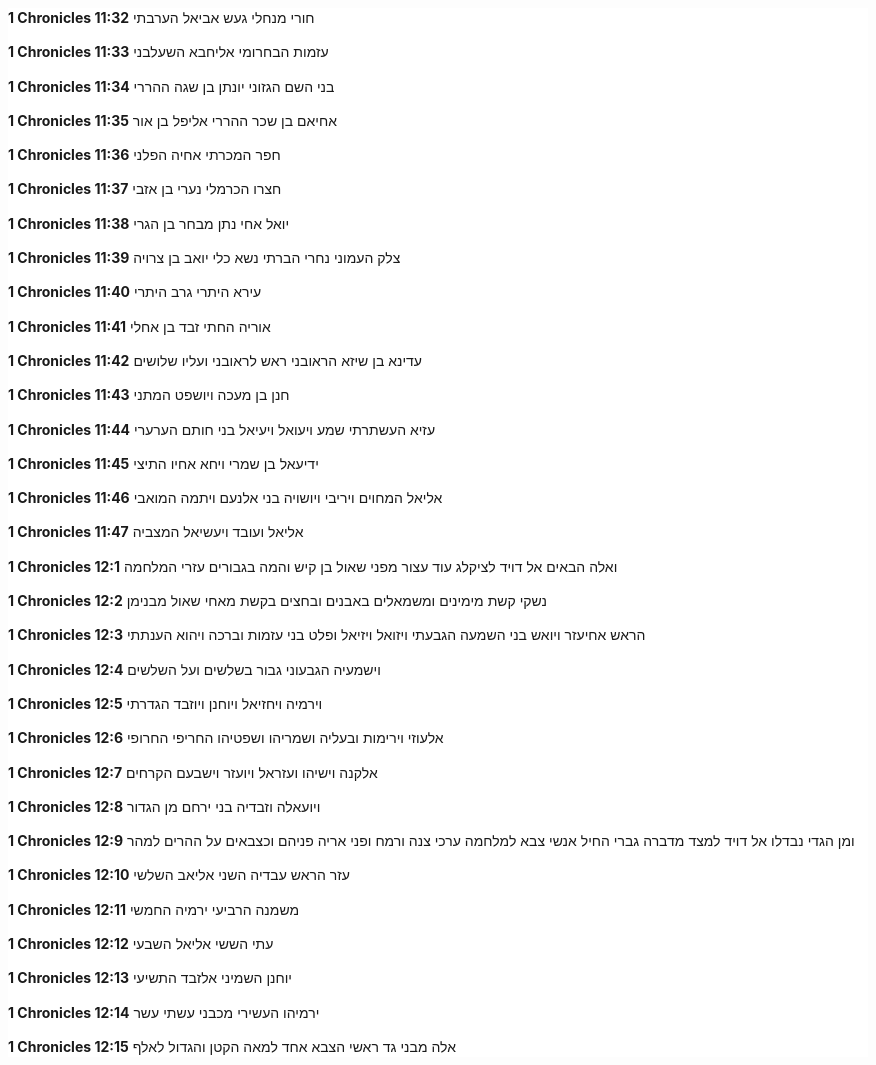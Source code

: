 **1 Chronicles 11:32**   חורי מנחלי געש אביאל הערבתי

**1 Chronicles 11:33**   עזמות הבחרומי אליחבא השעלבני

**1 Chronicles 11:34**   בני השם הגזוני יונתן בן שגה ההררי

**1 Chronicles 11:35**   אחיאם בן שכר ההררי אליפל בן אור

**1 Chronicles 11:36**   חפר המכרתי אחיה הפלני

**1 Chronicles 11:37**   חצרו הכרמלי נערי בן אזבי

**1 Chronicles 11:38**   יואל אחי נתן מבחר בן הגרי

**1 Chronicles 11:39**   צלק העמוני נחרי הברתי נשא כלי יואב בן צרויה

**1 Chronicles 11:40**   עירא היתרי גרב היתרי

**1 Chronicles 11:41**   אוריה החתי זבד בן אחלי

**1 Chronicles 11:42**   עדינא בן שיזא הראובני ראש לראובני ועליו שלושים

**1 Chronicles 11:43**   חנן בן מעכה ויושפט המתני

**1 Chronicles 11:44**   עזיא העשתרתי שמע ויעואל ויעיאל בני חותם הערערי

**1 Chronicles 11:45**   ידיעאל בן שמרי ויחא אחיו התיצי

**1 Chronicles 11:46**   אליאל המחוים ויריבי ויושויה בני אלנעם ויתמה המואבי

**1 Chronicles 11:47**   אליאל ועובד ויעשיאל המצביה

**1 Chronicles 12:1**   ואלה הבאים אל דויד לציקלג עוד עצור מפני שאול בן קיש והמה בגבורים עזרי המלחמה

**1 Chronicles 12:2**   נשקי קשת מימינים ומשמאלים באבנים ובחצים בקשת מאחי שאול מבנימן

**1 Chronicles 12:3**   הראש אחיעזר ויואש בני השמעה הגבעתי ויזואל ויזיאל ופלט בני עזמות וברכה ויהוא הענתתי

**1 Chronicles 12:4**   וישמעיה הגבעוני גבור בשלשים ועל השלשים

**1 Chronicles 12:5**   וירמיה ויחזיאל ויוחנן ויוזבד הגדרתי

**1 Chronicles 12:6**   אלעוזי וירימות ובעליה ושמריהו ושפטיהו החריפי החרופי

**1 Chronicles 12:7**   אלקנה וישיהו ועזראל ויועזר וישבעם הקרחים

**1 Chronicles 12:8**   ויועאלה וזבדיה בני ירחם מן הגדור

**1 Chronicles 12:9**   ומן הגדי נבדלו אל דויד למצד מדברה גברי החיל אנשי צבא למלחמה ערכי צנה ורמח ופני אריה פניהם וכצבאים על ההרים למהר

**1 Chronicles 12:10**   עזר הראש עבדיה השני אליאב השלשי

**1 Chronicles 12:11**   משמנה הרביעי ירמיה החמשי

**1 Chronicles 12:12**   עתי הששי אליאל השבעי

**1 Chronicles 12:13**   יוחנן השמיני אלזבד התשיעי

**1 Chronicles 12:14**   ירמיהו העשירי מכבני עשתי עשר

**1 Chronicles 12:15**   אלה מבני גד ראשי הצבא אחד למאה הקטן והגדול לאלף
